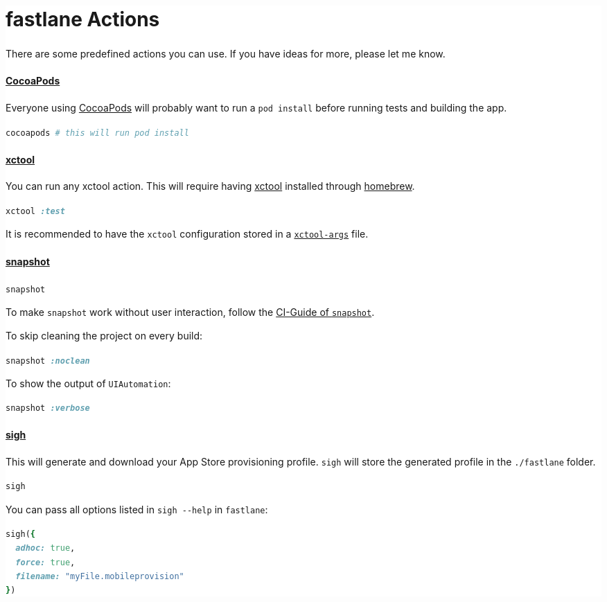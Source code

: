 # fastlane Actions

There are some predefined actions you can use. If you have ideas for more, please let me know.

#### [CocoaPods](http://cocoapods.org)
Everyone using [CocoaPods](http://cocoapods.org) will probably want to run a ```pod install``` before running tests and building the app.
```ruby
cocoapods # this will run pod install
```


#### [xctool](https://github.com/facebook/xctool)
You can run any xctool action. This will require having [xctool](https://github.com/facebook/xctool) installed through [homebrew](http://brew.sh/).
```ruby
xctool :test
```

It is recommended to have the `xctool` configuration stored in a [`xctool-args`](https://github.com/facebook/xctool#configuration-xctool-args) file.

#### [snapshot](https://github.com/KrauseFx/snapshot)
```ruby
snapshot
```

To make `snapshot` work without user interaction, follow the [CI-Guide of `snapshot`](https://github.com/KrauseFx/snapshot#run-in-continuous-integration).

To skip cleaning the project on every build:
```ruby
snapshot :noclean
```

To show the output of `UIAutomation`:
```ruby
snapshot :verbose
```

#### [sigh](https://github.com/KrauseFx/sigh)
This will generate and download your App Store provisioning profile. `sigh` will store the generated profile in the `./fastlane` folder.

```ruby
sigh
```

You can pass all options listed in `sigh --help` in `fastlane`:

```ruby
sigh({
  adhoc: true,
  force: true,
  filename: "myFile.mobileprovision"
})
```
